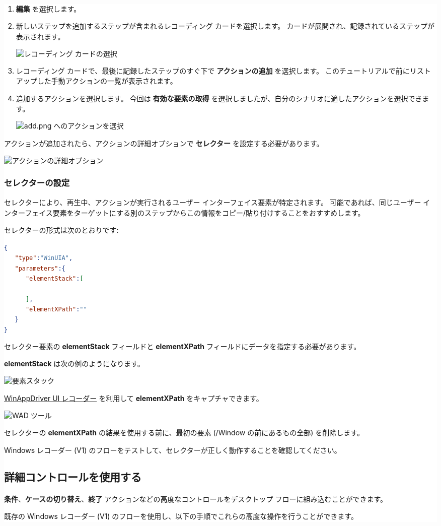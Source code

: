1. **編集** を選択します。 
1. 新しいステップを追加するステップが含まれるレコーディング カードを選択します。
   カードが展開され、記録されているステップが表示されます。

   ![レコーディング カードの選択](../media/edit-desktop/manual-select-recording-card.png)

1. レコーディング カードで、最後に記録したステップのすぐ下で **アクションの追加** を選択します。
   このチュートリアルで前にリストアップした手動アクションの一覧が表示されます。 

1. 追加するアクションを選択します。 今回は **有効な要素の取得** を選択しましたが、自分のシナリオに適したアクションを選択できます。

   ![add.png へのアクションを選択](../media/edit-desktop/select-action-to-add.png)

アクションが追加されたら、アクションの詳細オプションで **セレクター** を設定する必要があります。

![アクションの詳細オプション](../media/edit-desktop/action-advanced-options.png "アクションの詳細オプション")

### <a name="set-the-selector"></a>セレクターの設定

セレクターにより、再生中、アクションが実行されるユーザー インターフェイス要素が特定されます。 可能であれば、同じユーザー インターフェイス要素をターゲットにする別のステップからこの情報をコピー/貼り付けすることをおすすめします。

セレクターの形式は次のとおりです:

```json
{  
   "type":"WinUIA",
   "parameters":{  
      "elementStack":[  

      ],
      "elementXPath":""
   }
}
```

セレクター要素の **elementStack** フィールドと **elementXPath** フィールドにデータを指定する必要があります。

**elementStack** は次の例のようになります。

![要素スタック](../media/edit-desktop/elementstack.png "要素スタック")

[WinAppDriver UI レコーダー](https://blogs.windows.com/windowsdeveloper/2018/06/20/introducing-winappdriver-desktop-recorder/) を利用して **elementXPath** をキャプチャできます。

![WAD ツール](../media/edit-desktop/wad-tool.png "WAD ツール")

セレクターの **elementXPath** の結果を使用する前に、最初の要素 (/Window の前にあるもの全部) を削除します。

Windows レコーダー (V1) のフローをテストして、セレクターが正しく動作することを確認してください。

## <a name="use-advanced-controls"></a>詳細コントロールを使用する

**条件**、**ケースの切り替え**、**終了** アクションなどの高度なコントロールをデスクトップ フローに組み込むことができます。

既存の Windows レコーダー (V1) のフローを使用し、以下の手順でこれらの高度な操作を行うことができます。
